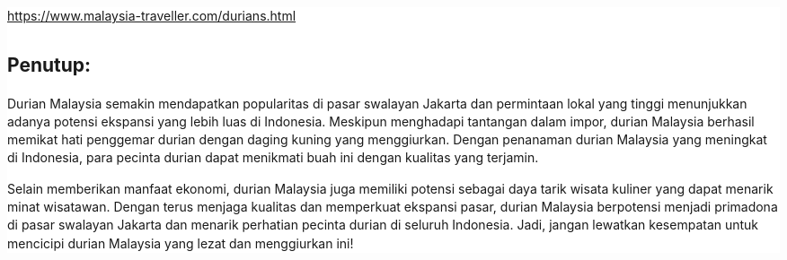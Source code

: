 https://www.malaysia-traveller.com/durians.html</li></ul><h2>Penutup:</h2><p>Durian Malaysia semakin mendapatkan popularitas di pasar swalayan Jakarta dan permintaan lokal yang tinggi menunjukkan adanya potensi ekspansi yang lebih luas di Indonesia. Meskipun menghadapi tantangan dalam impor, durian Malaysia berhasil memikat hati penggemar durian dengan daging kuning yang menggiurkan. Dengan penanaman durian Malaysia yang meningkat di Indonesia, para pecinta durian dapat menikmati buah ini dengan kualitas yang terjamin.</p><p>Selain memberikan manfaat ekonomi, durian Malaysia juga memiliki potensi sebagai daya tarik wisata kuliner yang dapat menarik minat wisatawan. Dengan terus menjaga kualitas dan memperkuat ekspansi pasar, durian Malaysia berpotensi menjadi primadona di pasar swalayan Jakarta dan menarik perhatian pecinta durian di seluruh Indonesia. Jadi, jangan lewatkan kesempatan untuk mencicipi durian Malaysia yang lezat dan menggiurkan ini!</p>